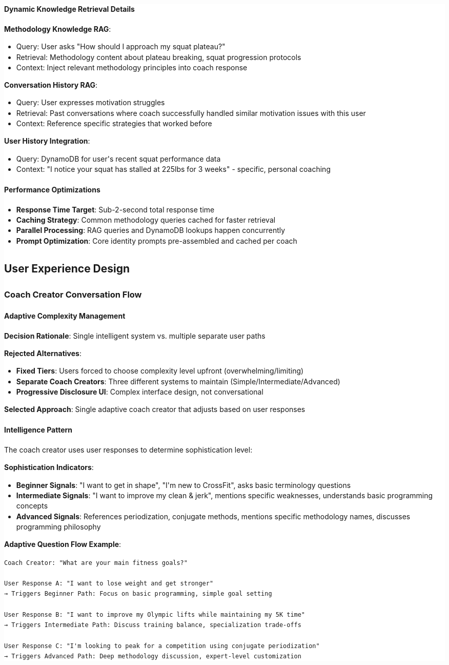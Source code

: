 #### Dynamic Knowledge Retrieval Details

**Methodology Knowledge RAG**:
- Query: User asks "How should I approach my squat plateau?"
- Retrieval: Methodology content about plateau breaking, squat progression protocols
- Context: Inject relevant methodology principles into coach response

**Conversation History RAG**:
- Query: User expresses motivation struggles
- Retrieval: Past conversations where coach successfully handled similar motivation issues with this user
- Context: Reference specific strategies that worked before

**User History Integration**:
- Query: DynamoDB for user's recent squat performance data
- Context: "I notice your squat has stalled at 225lbs for 3 weeks" - specific, personal coaching

#### Performance Optimizations
- **Response Time Target**: Sub-2-second total response time
- **Caching Strategy**: Common methodology queries cached for faster retrieval
- **Parallel Processing**: RAG queries and DynamoDB lookups happen concurrently
- **Prompt Optimization**: Core identity prompts pre-assembled and cached per coach

## User Experience Design

### Coach Creator Conversation Flow

#### Adaptive Complexity Management
**Decision Rationale**: Single intelligent system vs. multiple separate user paths

**Rejected Alternatives**:
- **Fixed Tiers**: Users forced to choose complexity level upfront (overwhelming/limiting)
- **Separate Coach Creators**: Three different systems to maintain (Simple/Intermediate/Advanced)
- **Progressive Disclosure UI**: Complex interface design, not conversational

**Selected Approach**: Single adaptive coach creator that adjusts based on user responses

#### Intelligence Pattern
The coach creator uses user responses to determine sophistication level:

**Sophistication Indicators**:
- **Beginner Signals**: "I want to get in shape", "I'm new to CrossFit", asks basic terminology questions
- **Intermediate Signals**: "I want to improve my clean & jerk", mentions specific weaknesses, understands basic programming concepts
- **Advanced Signals**: References periodization, conjugate methods, mentions specific methodology names, discusses programming philosophy

**Adaptive Question Flow Example**:
```
Coach Creator: "What are your main fitness goals?"

User Response A: "I want to lose weight and get stronger"
→ Triggers Beginner Path: Focus on basic programming, simple goal setting

User Response B: "I want to improve my Olympic lifts while maintaining my 5K time"
→ Triggers Intermediate Path: Discuss training balance, specialization trade-offs

User Response C: "I'm looking to peak for a competition using conjugate periodization"
→ Triggers Advanced Path: Deep methodology discussion, expert-level customization
```
